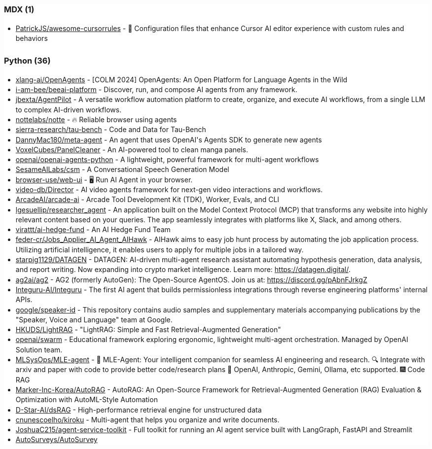 ### MDX (1)

- [PatrickJS/awesome-cursorrules](https://github.com/PatrickJS/awesome-cursorrules) - 📄  Configuration files that enhance Cursor AI editor experience with custom rules and behaviors

### Python (36)

- [xlang-ai/OpenAgents](https://github.com/xlang-ai/OpenAgents) - [COLM 2024] OpenAgents: An Open Platform for Language Agents in the Wild
- [i-am-bee/beeai-platform](https://github.com/i-am-bee/beeai-platform) - Discover, run, and compose AI agents from any framework.
- [jbexta/AgentPilot](https://github.com/jbexta/AgentPilot) - A versatile workflow automation platform to create, organize, and execute AI workflows, from a single LLM to complex AI-driven workflows.
- [nottelabs/notte](https://github.com/nottelabs/notte) - 🔥 Reliable browser using agents
- [sierra-research/tau-bench](https://github.com/sierra-research/tau-bench) - Code and Data for Tau-Bench
- [DannyMac180/meta-agent](https://github.com/DannyMac180/meta-agent) - An agent that uses OpenAI's Agents SDK to generate new agents
- [VoxelCubes/PanelCleaner](https://github.com/VoxelCubes/PanelCleaner) - An AI-powered tool to clean manga panels.
- [openai/openai-agents-python](https://github.com/openai/openai-agents-python) - A lightweight, powerful framework for multi-agent workflows
- [SesameAILabs/csm](https://github.com/SesameAILabs/csm) - A Conversational Speech Generation Model
- [browser-use/web-ui](https://github.com/browser-use/web-ui) - 🖥️ Run AI Agent in your browser.
- [video-db/Director](https://github.com/video-db/Director) - AI video agents framework for next-gen video interactions and workflows.
- [ArcadeAI/arcade-ai](https://github.com/ArcadeAI/arcade-ai) - Arcade Tool Development Kit (TDK), Worker, Evals, and CLI
- [lgesuellip/researcher_agent](https://github.com/lgesuellip/researcher_agent) - An application built on the Model Context Protocol (MCP) that transforms any website into highly relevant content based on your queries. The app seamlessly integrates with platforms like X, Slack, and among others.
- [virattt/ai-hedge-fund](https://github.com/virattt/ai-hedge-fund) - An AI Hedge Fund Team
- [feder-cr/Jobs_Applier_AI_Agent_AIHawk](https://github.com/feder-cr/Jobs_Applier_AI_Agent_AIHawk) - AIHawk aims to easy job hunt process by automating the job application process. Utilizing artificial intelligence, it enables users to apply for multiple jobs in a tailored way.
- [starpig1129/DATAGEN](https://github.com/starpig1129/DATAGEN) - DATAGEN: AI-driven multi-agent research assistant automating hypothesis generation, data analysis, and report writing. Now expanding into crypto market intelligence. Learn more: https://datagen.digital/.
- [ag2ai/ag2](https://github.com/ag2ai/ag2) - AG2 (formerly AutoGen): The Open-Source AgentOS. Join us at: https://discord.gg/pAbnFJrkgZ
- [Integuru-AI/Integuru](https://github.com/Integuru-AI/Integuru) - The first AI agent that builds permissionless integrations through reverse engineering platforms' internal APIs.
- [google/speaker-id](https://github.com/google/speaker-id) - This repository contains audio samples and supplementary materials accompanying publications by the "Speaker, Voice and Language" team at Google.
- [HKUDS/LightRAG](https://github.com/HKUDS/LightRAG) - "LightRAG: Simple and Fast Retrieval-Augmented Generation"
- [openai/swarm](https://github.com/openai/swarm) - Educational framework exploring ergonomic, lightweight multi-agent orchestration. Managed by OpenAI Solution team.
- [MLSysOps/MLE-agent](https://github.com/MLSysOps/MLE-agent) - 🤖 MLE-Agent: Your intelligent companion for seamless AI engineering and research. 🔍 Integrate with arxiv and paper with code to provide better code/research plans 🧰 OpenAI, Anthropic, Gemini, Ollama, etc supported. :fireworks: Code RAG
- [Marker-Inc-Korea/AutoRAG](https://github.com/Marker-Inc-Korea/AutoRAG) - AutoRAG: An Open-Source Framework for Retrieval-Augmented Generation (RAG) Evaluation & Optimization with AutoML-Style Automation
- [D-Star-AI/dsRAG](https://github.com/D-Star-AI/dsRAG) - High-performance retrieval engine for unstructured data
- [cnunescoelho/kiroku](https://github.com/cnunescoelho/kiroku) - Multi-agent that helps you organize and write documents.
- [JoshuaC215/agent-service-toolkit](https://github.com/JoshuaC215/agent-service-toolkit) - Full toolkit for running an AI agent service built with LangGraph, FastAPI and Streamlit
- [AutoSurveys/AutoSurvey](https://github.com/AutoSurveys/AutoSurvey)